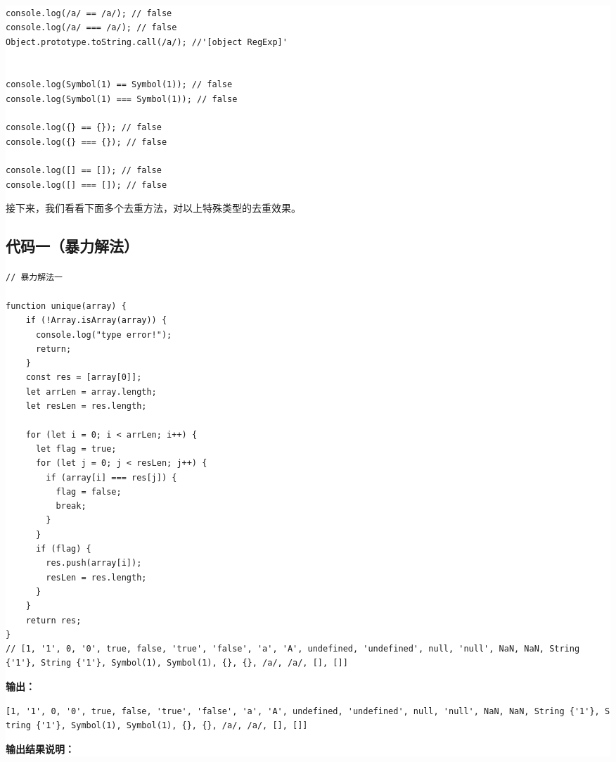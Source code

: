     
    console.log(/a/ == /a/); // false
    console.log(/a/ === /a/); // false
    Object.prototype.toString.call(/a/); //'[object RegExp]'
    
    
    console.log(Symbol(1) == Symbol(1)); // false
    console.log(Symbol(1) === Symbol(1)); // false
    
    console.log({} == {}); // false
    console.log({} === {}); // false
    
    console.log([] == []); // false
    console.log([] === []); // false
    

接下来，我们看看下面多个去重方法，对以上特殊类型的去重效果。

代码一（暴力解法）
---------

    // 暴力解法一
    
    function unique(array) {
        if (!Array.isArray(array)) {
          console.log("type error!");
          return;
        }
        const res = [array[0]];
        let arrLen = array.length;
        let resLen = res.length;
        
        for (let i = 0; i < arrLen; i++) {
          let flag = true;
          for (let j = 0; j < resLen; j++) {
            if (array[i] === res[j]) {
              flag = false;
              break;
            }
          }
          if (flag) {
            res.push(array[i]);
            resLen = res.length;
          }
        }
        return res;
    }
    // [1, '1', 0, '0', true, false, 'true', 'false', 'a', 'A', undefined, 'undefined', null, 'null', NaN, NaN, String {'1'}, String {'1'}, Symbol(1), Symbol(1), {}, {}, /a/, /a/, [], []]
    

**输出：**

    [1, '1', 0, '0', true, false, 'true', 'false', 'a', 'A', undefined, 'undefined', null, 'null', NaN, NaN, String {'1'}, String {'1'}, Symbol(1), Symbol(1), {}, {}, /a/, /a/, [], []]
    

**输出结果说明：**
